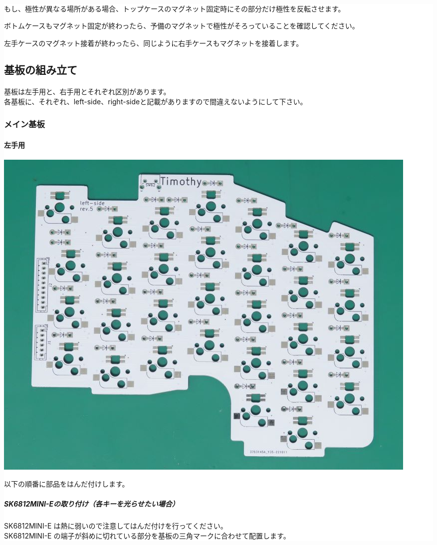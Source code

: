 もし、極性が異なる場所がある場合、トップケースのマグネット固定時にその部分だけ極性を反転させます。

ボトムケースもマグネット固定が終わったら、予備のマグネットで極性がそろっていることを確認してください。

左手ケースのマグネット接着が終わったら、同じように右手ケースもマグネットを接着します。

## 基板の組み立て

基板は左手用と、右手用とそれぞれ区別があります。  
各基板に、それぞれ、left-side、right-sideと記載がありますので間違えないようにして下さい。

### メイン基板

#### 左手用

![メイン基板(左手)](./images/finger-left.jpg)

以下の順番に部品をはんだ付けします。

##### SK6812MINI-Eの取り付け（各キーを光らせたい場合）

SK6812MINI-E は熱に弱いので注意してはんだ付けを行ってください。  
SK6812MINI-E の端子が斜めに切れている部分を基板の三角マークに合わせて配置します。

